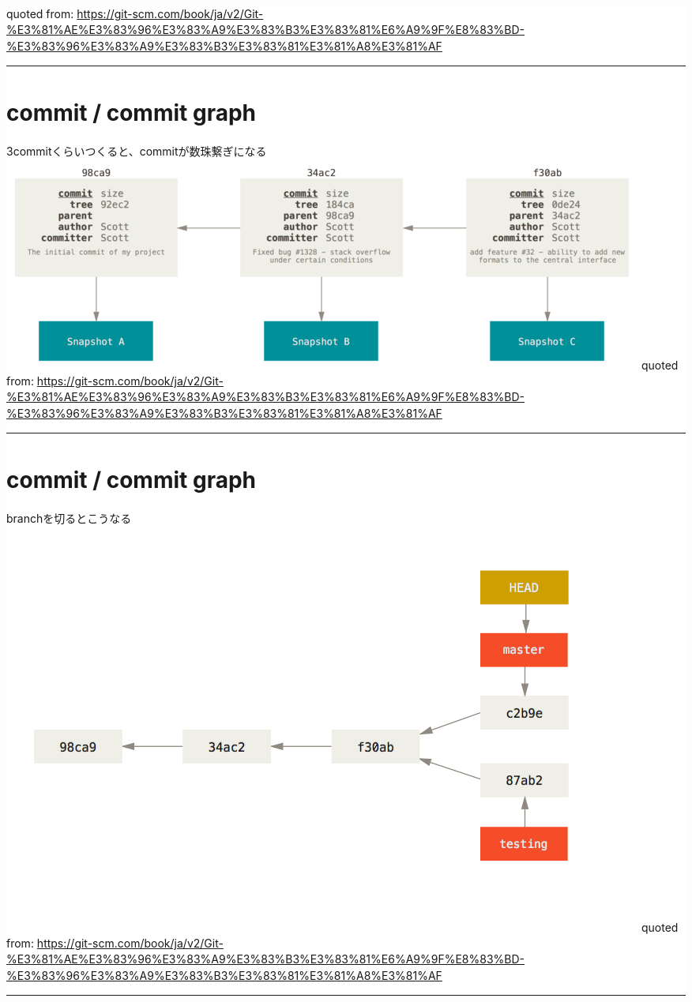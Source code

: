 quoted from: https://git-scm.com/book/ja/v2/Git-%E3%81%AE%E3%83%96%E3%83%A9%E3%83%B3%E3%83%81%E6%A9%9F%E8%83%BD-%E3%83%96%E3%83%A9%E3%83%B3%E3%83%81%E3%81%A8%E3%81%AF

---
# commit / commit graph
3commitくらいつくると、commitが数珠繋ぎになる
![](./images/commits-and-parents.png)
quoted from: https://git-scm.com/book/ja/v2/Git-%E3%81%AE%E3%83%96%E3%83%A9%E3%83%B3%E3%83%81%E6%A9%9F%E8%83%BD-%E3%83%96%E3%83%A9%E3%83%B3%E3%83%81%E3%81%A8%E3%81%AF

---
# commit / commit graph

branchを切るとこうなる
![](./images/advance-master.png)
quoted from: https://git-scm.com/book/ja/v2/Git-%E3%81%AE%E3%83%96%E3%83%A9%E3%83%B3%E3%83%81%E6%A9%9F%E8%83%BD-%E3%83%96%E3%83%A9%E3%83%B3%E3%83%81%E3%81%A8%E3%81%AF

---